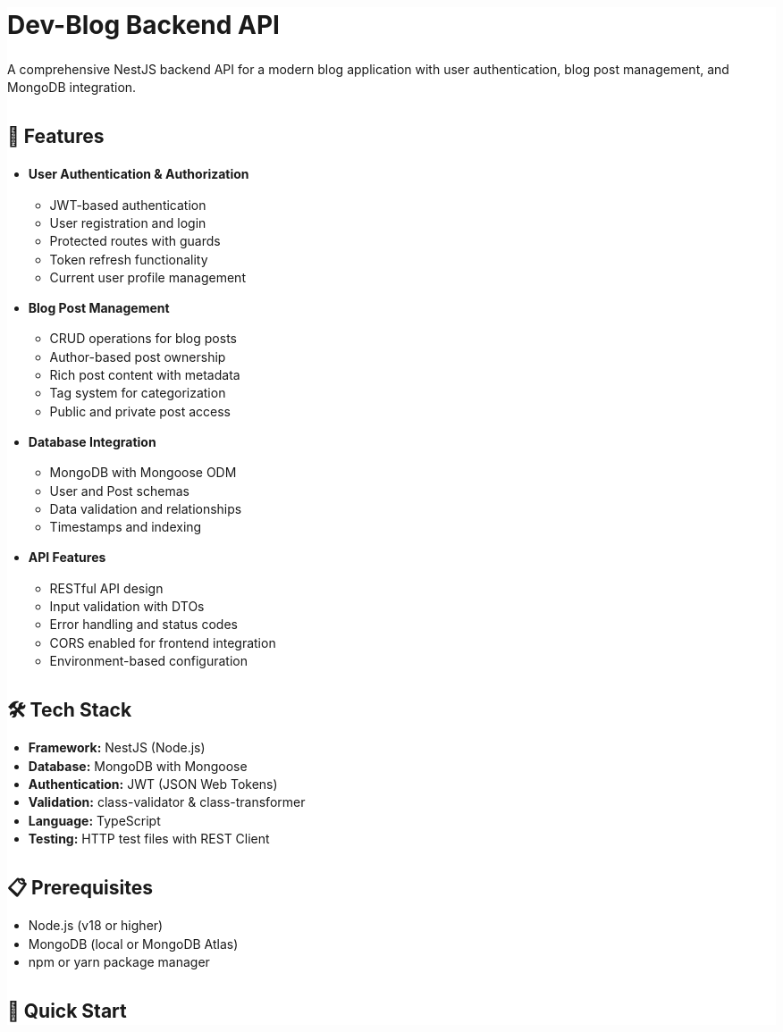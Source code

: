 # Dev-Blog Backend API

A comprehensive NestJS backend API for a modern blog application with user authentication, blog post management, and MongoDB integration.

## 🚀 Features

- **User Authentication & Authorization**
  - JWT-based authentication
  - User registration and login
  - Protected routes with guards
  - Token refresh functionality
  - Current user profile management

- **Blog Post Management**
  - CRUD operations for blog posts
  - Author-based post ownership
  - Rich post content with metadata
  - Tag system for categorization
  - Public and private post access

- **Database Integration**
  - MongoDB with Mongoose ODM
  - User and Post schemas
  - Data validation and relationships
  - Timestamps and indexing

- **API Features**
  - RESTful API design
  - Input validation with DTOs
  - Error handling and status codes
  - CORS enabled for frontend integration
  - Environment-based configuration

## 🛠️ Tech Stack

- **Framework:** NestJS (Node.js)
- **Database:** MongoDB with Mongoose
- **Authentication:** JWT (JSON Web Tokens)
- **Validation:** class-validator & class-transformer
- **Language:** TypeScript
- **Testing:** HTTP test files with REST Client

## 📋 Prerequisites

- Node.js (v18 or higher)
- MongoDB (local or MongoDB Atlas)
- npm or yarn package manager

## 🚀 Quick Start
